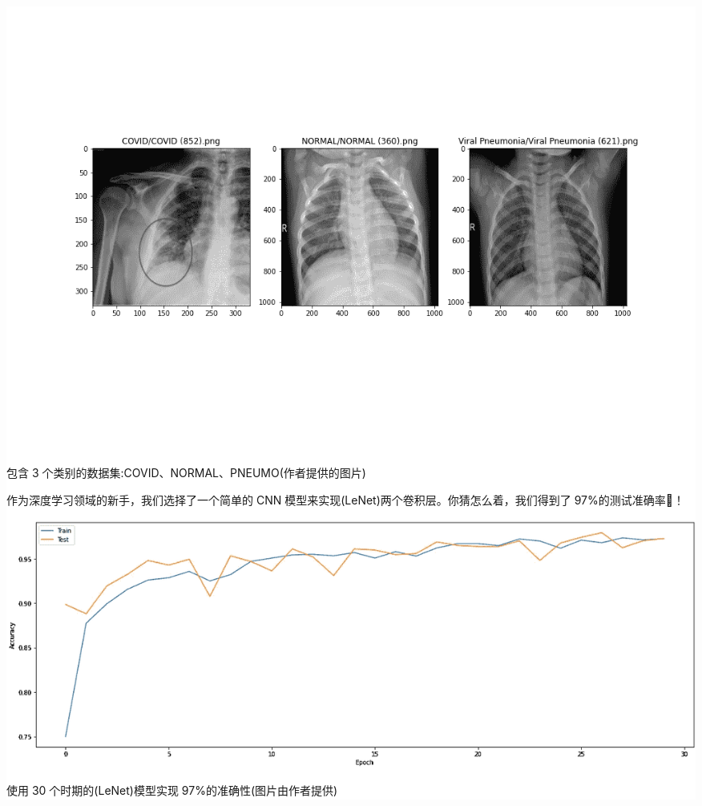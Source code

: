 ![](img/bd047fbeaa64204532630a9619264ca8.png)

包含 3 个类别的数据集:COVID、NORMAL、PNEUMO(作者提供的图片)

作为深度学习领域的新手，我们选择了一个简单的 CNN 模型来实现(LeNet)两个卷积层。你猜怎么着，我们得到了 97%的测试准确率🎊！

![](img/0877e419482cf323ea15319de8d6d062.png)

使用 30 个时期的(LeNet)模型实现 97%的准确性(图片由作者提供)
